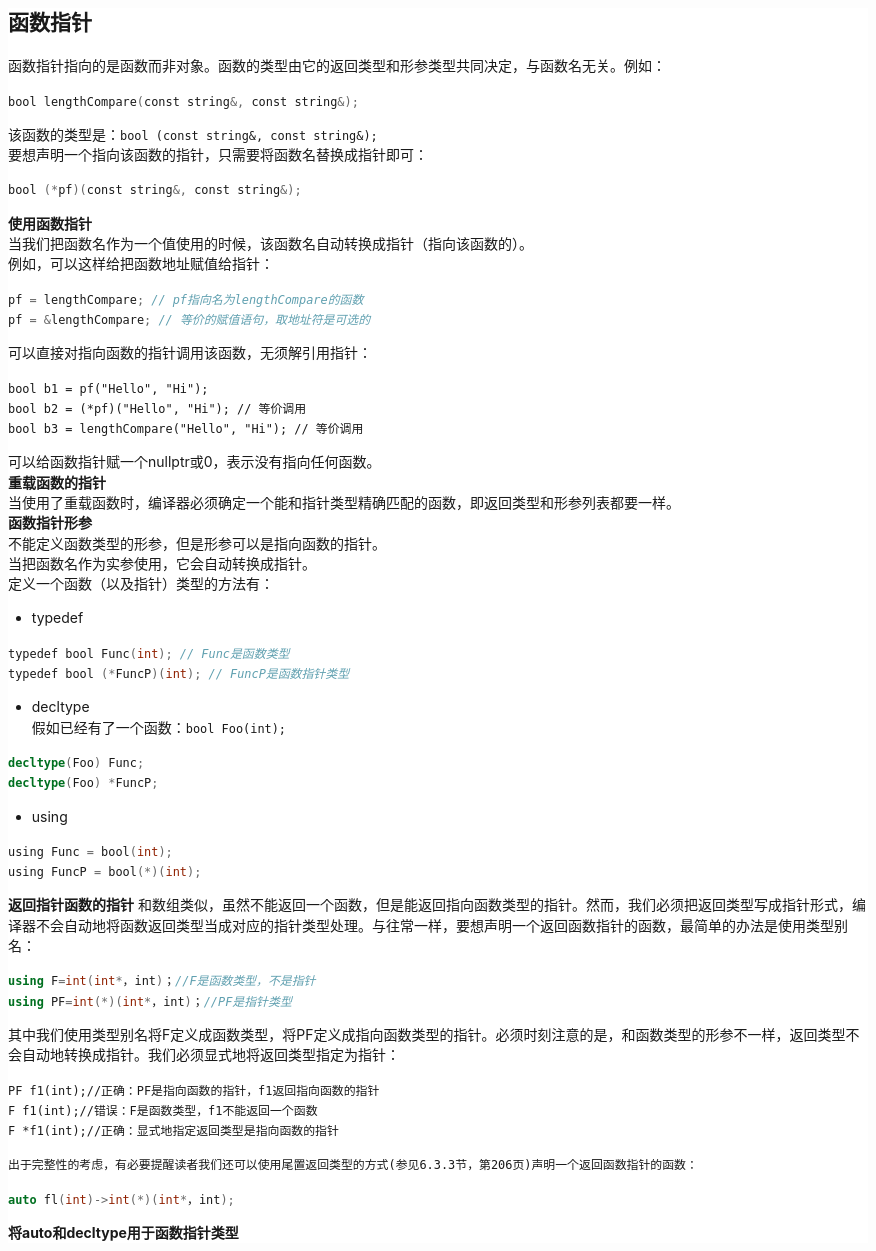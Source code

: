 ## 函数指针
函数指针指向的是函数而非对象。函数的类型由它的返回类型和形参类型共同决定，与函数名无关。例如：   
```c++
bool lengthCompare(const string&, const string&);
```  
该函数的类型是：`bool (const string&, const string&);`  
要想声明一个指向该函数的指针，只需要将函数名替换成指针即可：  
```c++
bool (*pf)(const string&, const string&);
```  
**使用函数指针**  
当我们把函数名作为一个值使用的时候，该函数名自动转换成指针（指向该函数的）。  
例如，可以这样给把函数地址赋值给指针：  
```c++
pf = lengthCompare; // pf指向名为lengthCompare的函数
pf = &lengthCompare; // 等价的赋值语句，取地址符是可选的
```  
可以直接对指向函数的指针调用该函数，无须解引用指针：  
```
bool b1 = pf("Hello", "Hi");
bool b2 = (*pf)("Hello", "Hi"); // 等价调用
bool b3 = lengthCompare("Hello", "Hi"); // 等价调用
```  
可以给函数指针赋一个nullptr或0，表示没有指向任何函数。  
**重载函数的指针**  
当使用了重载函数时，编译器必须确定一个能和指针类型精确匹配的函数，即返回类型和形参列表都要一样。  
**函数指针形参**  
不能定义函数类型的形参，但是形参可以是指向函数的指针。  
当把函数名作为实参使用，它会自动转换成指针。  
定义一个函数（以及指针）类型的方法有：  
- typedef  
```c++
typedef bool Func(int); // Func是函数类型
typedef bool (*FuncP)(int); // FuncP是函数指针类型
```  
- decltype  
假如已经有了一个函数：`bool Foo(int);`  
```c++
decltype(Foo) Func;
decltype(Foo) *FuncP;
```
- using  
```c++
using Func = bool(int);
using FuncP = bool(*)(int);
```  
**返回指针函数的指针**
和数组类似，虽然不能返回一个函数，但是能返回指向函数类型的指针。然而，我们必须把返回类型写成指针形式，编译器不会自动地将函数返回类型当成对应的指针类型处理。与往常一样，要想声明一个返回函数指针的函数，最简单的办法是使用类型别名：  
```c++
using F=int(int*，int)；//F是函数类型，不是指针
using PF=int(*)(int*，int)；//PF是指针类型
```
其中我们使用类型别名将F定义成函数类型，将PF定义成指向函数类型的指针。必须时刻注意的是，和函数类型的形参不一样，返回类型不会自动地转换成指针。我们必须显式地将返回类型指定为指针：  
```
PF f1(int);//正确：PF是指向函数的指针，f1返回指向函数的指针
F f1(int);//错误：F是函数类型，f1不能返回一个函数
F *f1(int);//正确：显式地指定返回类型是指向函数的指针
```
	出于完整性的考虑，有必要提醒读者我们还可以使用尾置返回类型的方式(参见6.3.3节，第206页)声明一个返回函数指针的函数：
```c++
auto fl(int)->int(*)(int*，int);
```
**将auto和decltype用于函数指针类型**  
